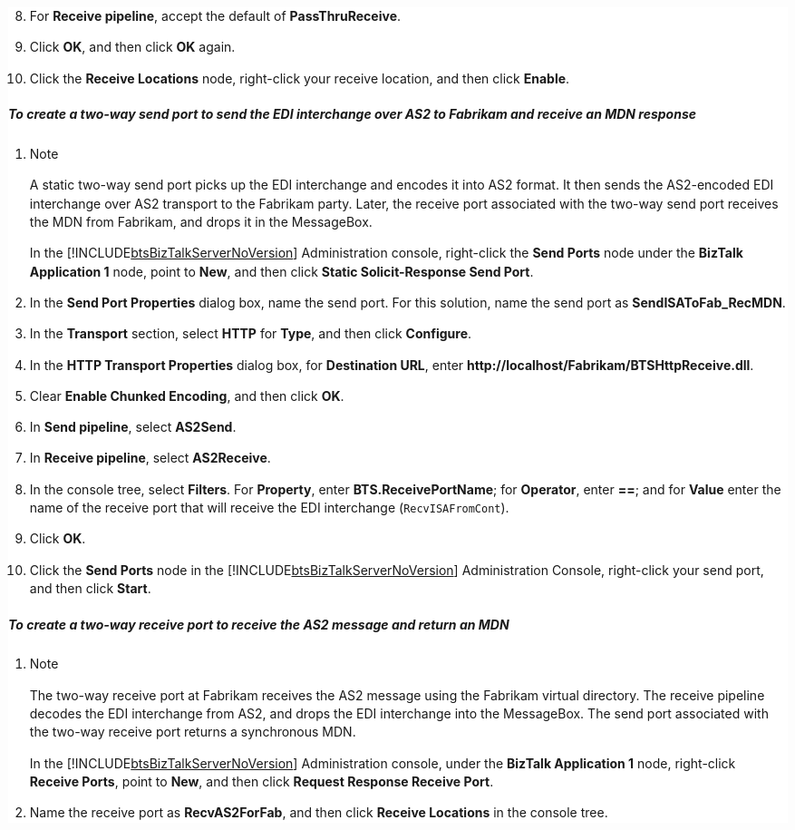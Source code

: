 8. For **Receive pipeline**, accept the default of **PassThruReceive**.  
  
9. Click **OK**, and then click **OK** again.  
  
10. Click the **Receive Locations** node, right-click your receive location, and then click **Enable**.  
  
##### To create a two-way send port to send the EDI interchange over AS2 to Fabrikam and receive an MDN response  
  
1. > [!NOTE]
   >  A static two-way send port picks up the EDI interchange and encodes it into AS2 format. It then sends the AS2-encoded EDI interchange over AS2 transport to the Fabrikam party. Later, the receive port associated with the two-way send port receives the MDN from Fabrikam, and drops it in the MessageBox.  
  
    In the [!INCLUDE[btsBizTalkServerNoVersion](../includes/btsbiztalkservernoversion-md.md)] Administration console, right-click the **Send Ports** node under the **BizTalk Application 1** node, point to **New**, and then click **Static Solicit-Response Send Port**.  
  
2. In the **Send Port Properties** dialog box, name the send port. For this solution, name the send port as **SendISAToFab_RecMDN**.  
  
3. In the **Transport** section, select **HTTP** for **Type**, and then click **Configure**.  
  
4. In the **HTTP Transport Properties** dialog box, for **Destination URL**, enter **http://localhost/Fabrikam/BTSHttpReceive.dll**.  
  
5. Clear **Enable Chunked Encoding**, and then click **OK**.  
  
6. In **Send pipeline**, select **AS2Send**.  
  
7. In **Receive pipeline**, select **AS2Receive**.  
  
8. In the console tree, select **Filters**. For **Property**, enter **BTS.ReceivePortName**; for **Operator**, enter **==**; and for **Value** enter the name of the receive port that will receive the EDI interchange (`RecvISAFromCont`).  
  
9. Click **OK**.  
  
10. Click the **Send Ports** node in the [!INCLUDE[btsBizTalkServerNoVersion](../includes/btsbiztalkservernoversion-md.md)] Administration Console, right-click your send port, and then click **Start**.  
  
##### To create a two-way receive port to receive the AS2 message and return an MDN  
  
1. > [!NOTE]
   >  The two-way receive port at Fabrikam receives the AS2 message using the Fabrikam virtual directory. The receive pipeline decodes the EDI interchange from AS2, and drops the EDI interchange into the MessageBox. The send port associated with the two-way receive port returns a synchronous MDN.  
  
    In the [!INCLUDE[btsBizTalkServerNoVersion](../includes/btsbiztalkservernoversion-md.md)] Administration console, under the **BizTalk Application 1** node, right-click **Receive Ports**, point to **New**, and then click **Request Response Receive Port**.  
  
2. Name the receive port as **RecvAS2ForFab**, and then click **Receive Locations** in the console tree.  
  
